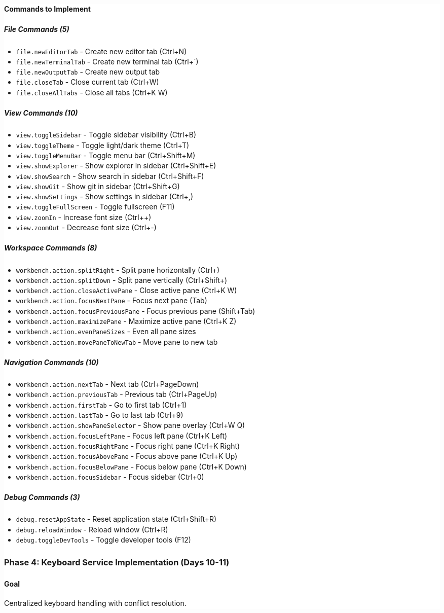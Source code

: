 #### Commands to Implement

##### File Commands (5)
- `file.newEditorTab` - Create new editor tab (Ctrl+N)
- `file.newTerminalTab` - Create new terminal tab (Ctrl+`)
- `file.newOutputTab` - Create new output tab
- `file.closeTab` - Close current tab (Ctrl+W)
- `file.closeAllTabs` - Close all tabs (Ctrl+K W)

##### View Commands (10)
- `view.toggleSidebar` - Toggle sidebar visibility (Ctrl+B)
- `view.toggleTheme` - Toggle light/dark theme (Ctrl+T)
- `view.toggleMenuBar` - Toggle menu bar (Ctrl+Shift+M)
- `view.showExplorer` - Show explorer in sidebar (Ctrl+Shift+E)
- `view.showSearch` - Show search in sidebar (Ctrl+Shift+F)
- `view.showGit` - Show git in sidebar (Ctrl+Shift+G)
- `view.showSettings` - Show settings in sidebar (Ctrl+,)
- `view.toggleFullScreen` - Toggle fullscreen (F11)
- `view.zoomIn` - Increase font size (Ctrl++)
- `view.zoomOut` - Decrease font size (Ctrl+-)

##### Workspace Commands (8)
- `workbench.action.splitRight` - Split pane horizontally (Ctrl+\)
- `workbench.action.splitDown` - Split pane vertically (Ctrl+Shift+\)
- `workbench.action.closeActivePane` - Close active pane (Ctrl+K W)
- `workbench.action.focusNextPane` - Focus next pane (Tab)
- `workbench.action.focusPreviousPane` - Focus previous pane (Shift+Tab)
- `workbench.action.maximizePane` - Maximize active pane (Ctrl+K Z)
- `workbench.action.evenPaneSizes` - Even all pane sizes
- `workbench.action.movePaneToNewTab` - Move pane to new tab

##### Navigation Commands (10)
- `workbench.action.nextTab` - Next tab (Ctrl+PageDown)
- `workbench.action.previousTab` - Previous tab (Ctrl+PageUp)
- `workbench.action.firstTab` - Go to first tab (Ctrl+1)
- `workbench.action.lastTab` - Go to last tab (Ctrl+9)
- `workbench.action.showPaneSelector` - Show pane overlay (Ctrl+W Q)
- `workbench.action.focusLeftPane` - Focus left pane (Ctrl+K Left)
- `workbench.action.focusRightPane` - Focus right pane (Ctrl+K Right)
- `workbench.action.focusAbovePane` - Focus above pane (Ctrl+K Up)
- `workbench.action.focusBelowPane` - Focus below pane (Ctrl+K Down)
- `workbench.action.focusSidebar` - Focus sidebar (Ctrl+0)

##### Debug Commands (3)
- `debug.resetAppState` - Reset application state (Ctrl+Shift+R)
- `debug.reloadWindow` - Reload window (Ctrl+R)
- `debug.toggleDevTools` - Toggle developer tools (F12)

### Phase 4: Keyboard Service Implementation (Days 10-11)

#### Goal
Centralized keyboard handling with conflict resolution.
